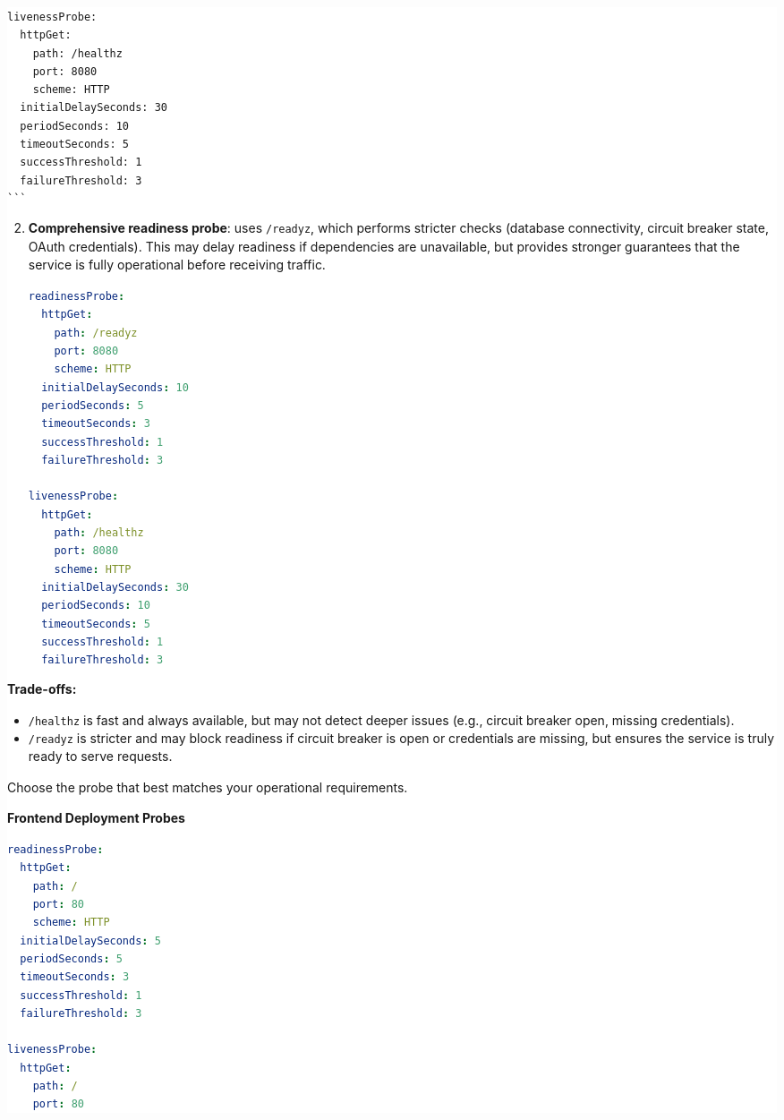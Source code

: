     livenessProbe:
      httpGet:
        path: /healthz
        port: 8080
        scheme: HTTP
      initialDelaySeconds: 30
      periodSeconds: 10
      timeoutSeconds: 5
      successThreshold: 1
      failureThreshold: 3
    ```

2. **Comprehensive readiness probe**: uses `/readyz`, which performs stricter checks (database connectivity, circuit breaker state, OAuth credentials). This may delay readiness if dependencies are unavailable, but provides stronger guarantees that the service is fully operational before receiving traffic.

    ```yaml
    readinessProbe:
      httpGet:
        path: /readyz
        port: 8080
        scheme: HTTP
      initialDelaySeconds: 10
      periodSeconds: 5
      timeoutSeconds: 3
      successThreshold: 1
      failureThreshold: 3

    livenessProbe:
      httpGet:
        path: /healthz
        port: 8080
        scheme: HTTP
      initialDelaySeconds: 30
      periodSeconds: 10
      timeoutSeconds: 5
      successThreshold: 1
      failureThreshold: 3
    ```

**Trade-offs:**  
- `/healthz` is fast and always available, but may not detect deeper issues (e.g., circuit breaker open, missing credentials).  
- `/readyz` is stricter and may block readiness if circuit breaker is open or credentials are missing, but ensures the service is truly ready to serve requests.  

Choose the probe that best matches your operational requirements.

**Frontend Deployment Probes**

```yaml
readinessProbe:
  httpGet:
    path: /
    port: 80
    scheme: HTTP
  initialDelaySeconds: 5
  periodSeconds: 5
  timeoutSeconds: 3
  successThreshold: 1
  failureThreshold: 3

livenessProbe:
  httpGet:
    path: /
    port: 80
```